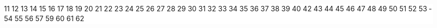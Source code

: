 ­11
­12
­13
­14
­15
­16
­17
­18
­19
­20
­21
­22
­23
­24
­25
­26
­27
­28
­29
­30
­31
­32
­33
­34
­35
­36
­37
­38
­39
­40
­42
­43
­44
­45
­46
­47
­48
­49
­50
­51
­52
­53
­54
­55
­56
­57
­59
­60
­61
­62
